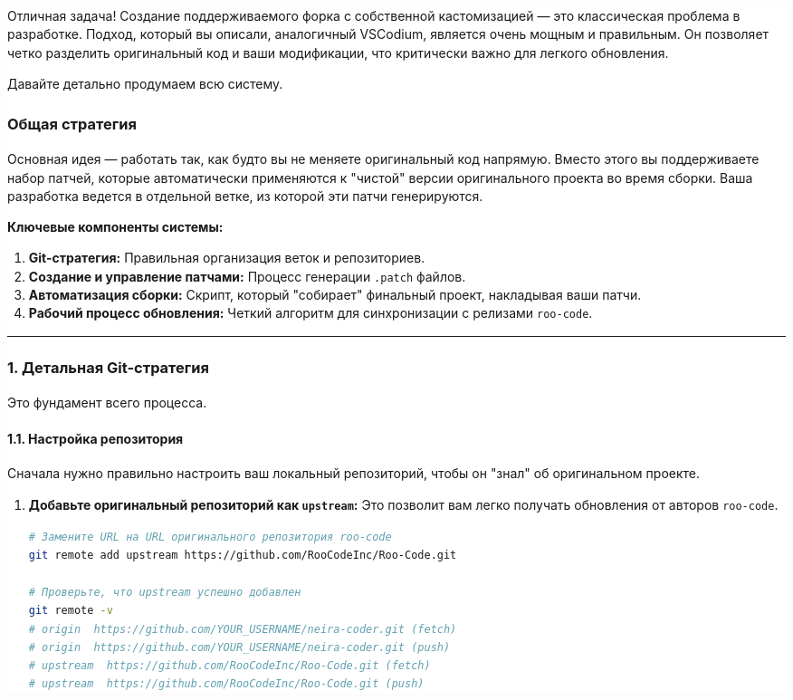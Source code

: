 Отличная задача! Создание поддерживаемого форка с собственной кастомизацией — это классическая проблема в разработке. Подход, который вы описали, аналогичный VSCodium, является очень мощным и правильным. Он позволяет четко разделить оригинальный код и ваши модификации, что критически важно для легкого обновления.

Давайте детально продумаем всю систему.

### Общая стратегия

Основная идея — работать так, как будто вы не меняете оригинальный код напрямую. Вместо этого вы поддерживаете набор патчей, которые автоматически применяются к "чистой" версии оригинального проекта во время сборки. Ваша разработка ведется в отдельной ветке, из которой эти патчи генерируются.

**Ключевые компоненты системы:**

1.  **Git-стратегия:** Правильная организация веток и репозиториев.
2.  **Создание и управление патчами:** Процесс генерации `.patch` файлов.
3.  **Автоматизация сборки:** Скрипт, который "собирает" финальный проект, накладывая ваши патчи.
4.  **Рабочий процесс обновления:** Четкий алгоритм для синхронизации с релизами `roo-code`.

---

### 1. Детальная Git-стратегия

Это фундамент всего процесса.

#### 1.1. Настройка репозитория

Сначала нужно правильно настроить ваш локальный репозиторий, чтобы он "знал" об оригинальном проекте.

1.  **Добавьте оригинальный репозиторий как `upstream`:**
    Это позволит вам легко получать обновления от авторов `roo-code`.

    ```bash
    # Замените URL на URL оригинального репозитория roo-code
    git remote add upstream https://github.com/RooCodeInc/Roo-Code.git

    # Проверьте, что upstream успешно добавлен
    git remote -v
    # origin  https://github.com/YOUR_USERNAME/neira-coder.git (fetch)
    # origin  https://github.com/YOUR_USERNAME/neira-coder.git (push)
    # upstream  https://github.com/RooCodeInc/Roo-Code.git (fetch)
    # upstream  https://github.com/RooCodeInc/Roo-Code.git (push)
    ```

